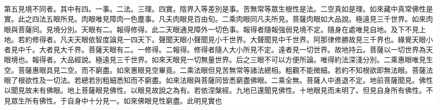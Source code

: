 第五見境不同者。其中有四。一事。二法。三理。四實。陰界入等差別是事。苦無常等眾生根性是法。二空真如是理。如來藏中真常佛性是實。此之四法五眼所見。肉眼唯見障肉一色塵事。凡夫肉眼見百由旬。二乘肉眼同凡夫所見。菩薩肉眼如大品說。極遠見三千世界。如來肉眼與菩薩同。見境分別。天眼有二。報得修得。此二天眼通見障外一切色事。報得者隨報強弱見境不定。隨身在處唯見自地。及下不見上地。若約修得者。凡夫天眼依智度論見一四天下。聲聞天眼小聲聞見小千世界。大聲聞見中千世界。阿那律修勝故見三千界也。緣覺天眼小者見中千。大者見大千界。菩薩天眼有二。一修得。二報得。修得者隨人大小所見不定。遠者見一切世界。故地持云。菩薩以一切世界為天眼境也。報得者。大品經說。極遠見三千世界。如來天眼見一切無量世界。后之三眼不可以方便所論。唯得約法深淺分別。二乘惠眼唯見生空。菩薩惠眼具見二空。而不窮盡。如來惠眼見空畢竟。二乘法眼但見苦無常等諸法總相。粗觀不能微細。若約不知根欲即無法眼。菩薩法眼了根欲性及一切法。若總若別粗細悉知而不窮盡。如來法眼與菩薩同皆悉窮盡佛眼。二乘全無。菩薩人中進退不定。地前菩薩聞見。佛性以聞見故未有佛眼。地上菩薩眼見佛性。以眼見故說之為有。若依涅槃經。九地已還聞見佛性。十地眼見而未明了。但見自身所有佛性。不見眾生所有佛性。于自身中十分見一。如來佛眼見性窮盡。此明見實也

